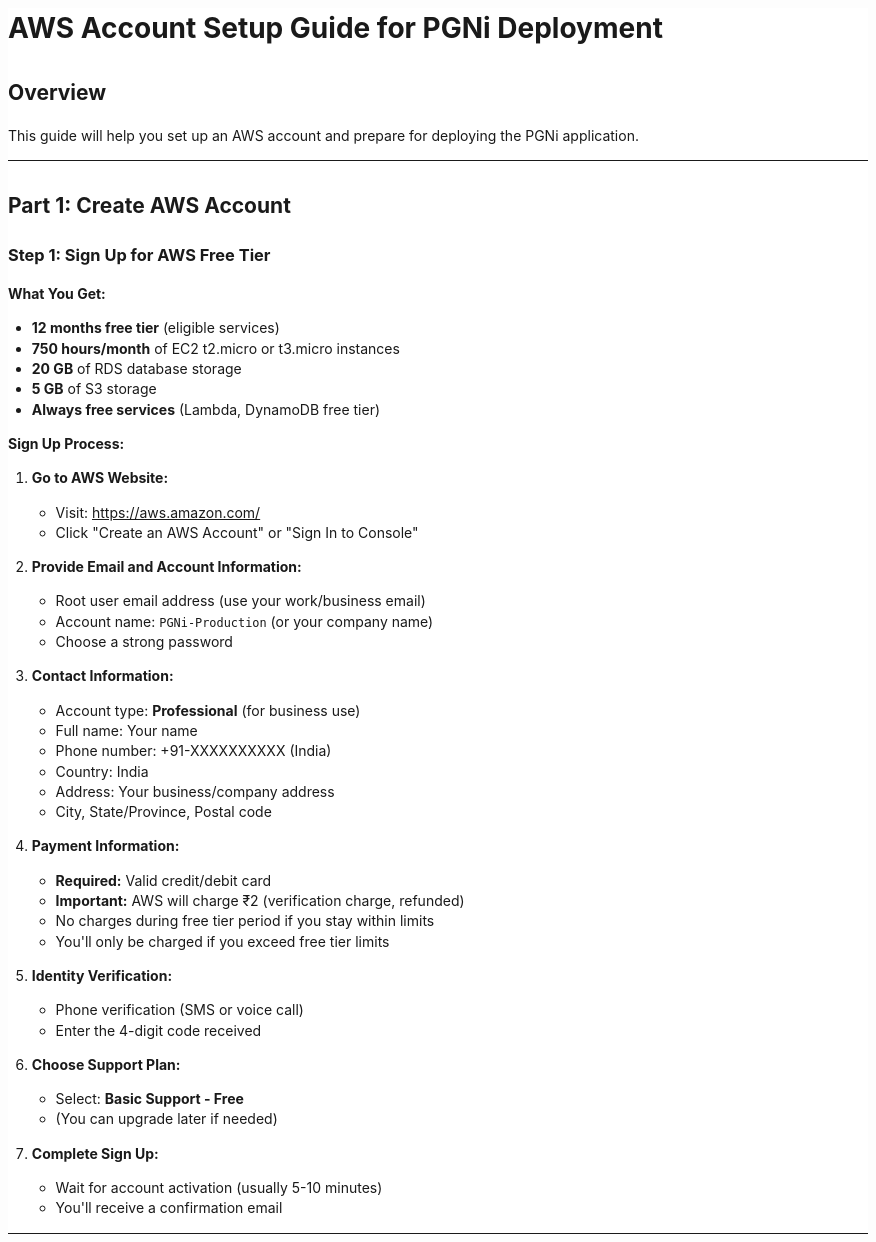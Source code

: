 # AWS Account Setup Guide for PGNi Deployment

## Overview
This guide will help you set up an AWS account and prepare for deploying the PGNi application.

---

## Part 1: Create AWS Account

### Step 1: Sign Up for AWS Free Tier

**What You Get:**
- **12 months free tier** (eligible services)
- **750 hours/month** of EC2 t2.micro or t3.micro instances
- **20 GB** of RDS database storage
- **5 GB** of S3 storage
- **Always free services** (Lambda, DynamoDB free tier)

**Sign Up Process:**

1. **Go to AWS Website:**
   - Visit: https://aws.amazon.com/
   - Click "Create an AWS Account" or "Sign In to Console"

2. **Provide Email and Account Information:**
   - Root user email address (use your work/business email)
   - Account name: `PGNi-Production` (or your company name)
   - Choose a strong password

3. **Contact Information:**
   - Account type: **Professional** (for business use)
   - Full name: Your name
   - Phone number: +91-XXXXXXXXXX (India)
   - Country: India
   - Address: Your business/company address
   - City, State/Province, Postal code

4. **Payment Information:**
   - **Required:** Valid credit/debit card
   - **Important:** AWS will charge ₹2 (verification charge, refunded)
   - No charges during free tier period if you stay within limits
   - You'll only be charged if you exceed free tier limits

5. **Identity Verification:**
   - Phone verification (SMS or voice call)
   - Enter the 4-digit code received

6. **Choose Support Plan:**
   - Select: **Basic Support - Free**
   - (You can upgrade later if needed)

7. **Complete Sign Up:**
   - Wait for account activation (usually 5-10 minutes)
   - You'll receive a confirmation email

---